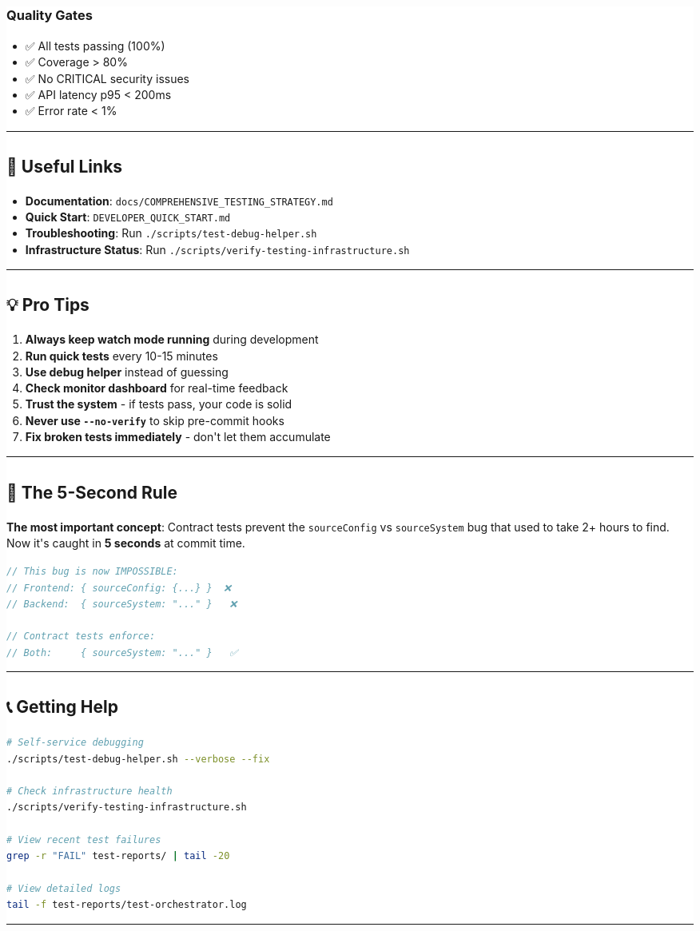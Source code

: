 ### Quality Gates

- ✅ All tests passing (100%)
- ✅ Coverage > 80%
- ✅ No CRITICAL security issues
- ✅ API latency p95 < 200ms
- ✅ Error rate < 1%

---

## 🔗 Useful Links

- **Documentation**: `docs/COMPREHENSIVE_TESTING_STRATEGY.md`
- **Quick Start**: `DEVELOPER_QUICK_START.md`
- **Troubleshooting**: Run `./scripts/test-debug-helper.sh`
- **Infrastructure Status**: Run `./scripts/verify-testing-infrastructure.sh`

---

## 💡 Pro Tips

1. **Always keep watch mode running** during development
2. **Run quick tests** every 10-15 minutes
3. **Use debug helper** instead of guessing
4. **Check monitor dashboard** for real-time feedback
5. **Trust the system** - if tests pass, your code is solid
6. **Never use `--no-verify`** to skip pre-commit hooks
7. **Fix broken tests immediately** - don't let them accumulate

---

## 🎯 The 5-Second Rule

**The most important concept**: Contract tests prevent the `sourceConfig` vs `sourceSystem` bug that used to take 2+ hours to find. Now it's caught in **5 seconds** at commit time.

```javascript
// This bug is now IMPOSSIBLE:
// Frontend: { sourceConfig: {...} }  ❌
// Backend:  { sourceSystem: "..." }   ❌

// Contract tests enforce:
// Both:     { sourceSystem: "..." }   ✅
```

---

## 📞 Getting Help

```bash
# Self-service debugging
./scripts/test-debug-helper.sh --verbose --fix

# Check infrastructure health
./scripts/verify-testing-infrastructure.sh

# View recent test failures
grep -r "FAIL" test-reports/ | tail -20

# View detailed logs
tail -f test-reports/test-orchestrator.log
```

---